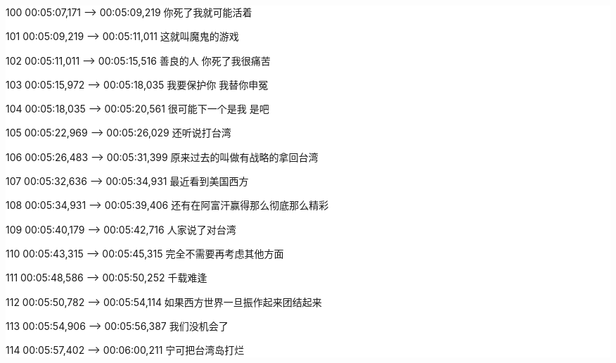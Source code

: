 100
00:05:07,171 –&gt; 00:05:09,219
你死了我就可能活着
 
101
00:05:09,219 –&gt; 00:05:11,011
这就叫魔鬼的游戏
 
102
00:05:11,011 –&gt; 00:05:15,516
善良的人 你死了我很痛苦
 
103
00:05:15,972 –&gt; 00:05:18,035
我要保护你 我替你申冤
 
104
00:05:18,035 –&gt; 00:05:20,561
很可能下一个是我 是吧
 
105
00:05:22,969 –&gt; 00:05:26,029
还听说打台湾
 
106
00:05:26,483 –&gt; 00:05:31,399
原来过去的叫做有战略的拿回台湾
 
107
00:05:32,636 –&gt; 00:05:34,931
最近看到美国西方
 
108
00:05:34,931 –&gt; 00:05:39,406
还有在阿富汗赢得那么彻底那么精彩
 
109
00:05:40,179 –&gt; 00:05:42,716
人家说了对台湾
 
110
00:05:43,315 –&gt; 00:05:45,315
完全不需要再考虑其他方面
 
111
00:05:48,586 –&gt; 00:05:50,252
千载难逢
 
112
00:05:50,782 –&gt; 00:05:54,114
如果西方世界一旦振作起来团结起来
 
113
00:05:54,906 –&gt; 00:05:56,387
我们没机会了
 
114
00:05:57,402 –&gt; 00:06:00,211
宁可把台湾岛打烂
 